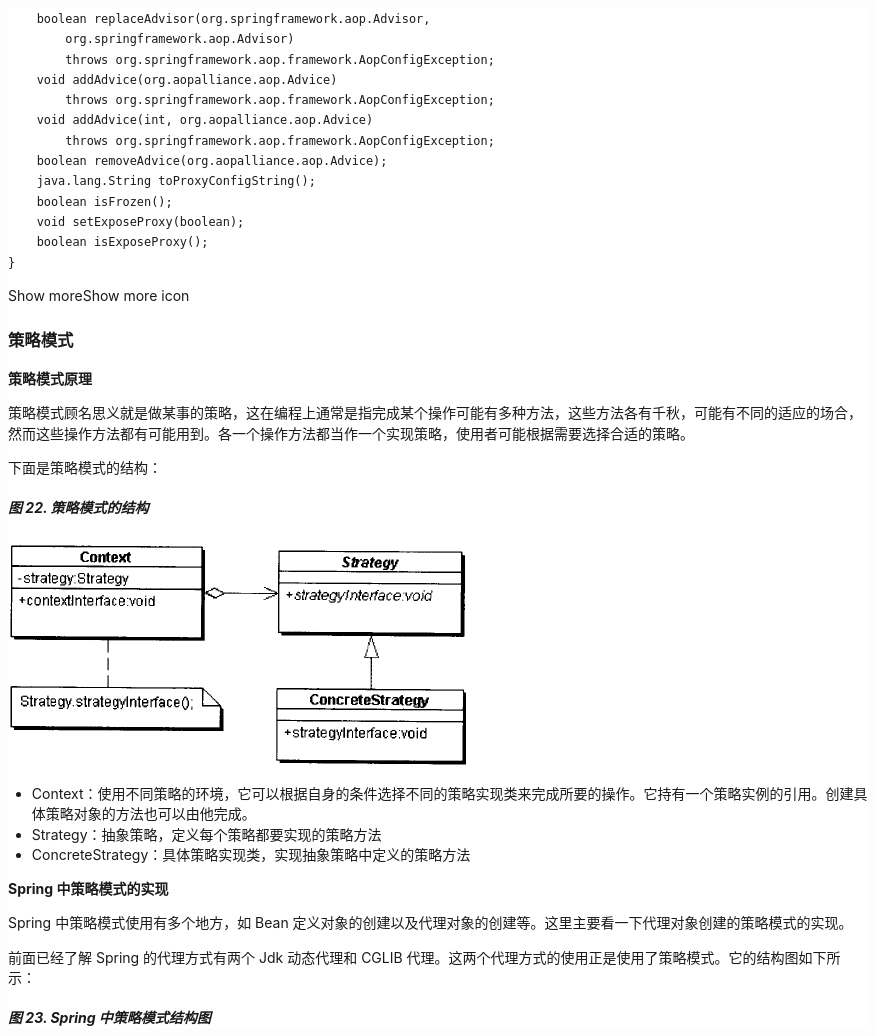 ```
    boolean replaceAdvisor(org.springframework.aop.Advisor,
        org.springframework.aop.Advisor)
        throws org.springframework.aop.framework.AopConfigException;
    void addAdvice(org.aopalliance.aop.Advice)
        throws org.springframework.aop.framework.AopConfigException;
    void addAdvice(int, org.aopalliance.aop.Advice)
        throws org.springframework.aop.framework.AopConfigException;
    boolean removeAdvice(org.aopalliance.aop.Advice);
    java.lang.String toProxyConfigString();
    boolean isFrozen();
    void setExposeProxy(boolean);
    boolean isExposeProxy();
}

```

Show moreShow more icon

### 策略模式

**策略模式原理**

策略模式顾名思义就是做某事的策略，这在编程上通常是指完成某个操作可能有多种方法，这些方法各有千秋，可能有不同的适应的场合，然而这些操作方法都有可能用到。各一个操作方法都当作一个实现策略，使用者可能根据需要选择合适的策略。

下面是策略模式的结构：

##### 图 22\. 策略模式的结构

![图 22. 策略模式的结构](../ibm_articles_img/j-lo-spring-principle_images_image022.png)

- Context：使用不同策略的环境，它可以根据自身的条件选择不同的策略实现类来完成所要的操作。它持有一个策略实例的引用。创建具体策略对象的方法也可以由他完成。
- Strategy：抽象策略，定义每个策略都要实现的策略方法
- ConcreteStrategy：具体策略实现类，实现抽象策略中定义的策略方法

**Spring 中策略模式的实现**

Spring 中策略模式使用有多个地方，如 Bean 定义对象的创建以及代理对象的创建等。这里主要看一下代理对象创建的策略模式的实现。

前面已经了解 Spring 的代理方式有两个 Jdk 动态代理和 CGLIB 代理。这两个代理方式的使用正是使用了策略模式。它的结构图如下所示：

##### 图 23\. Spring 中策略模式结构图
